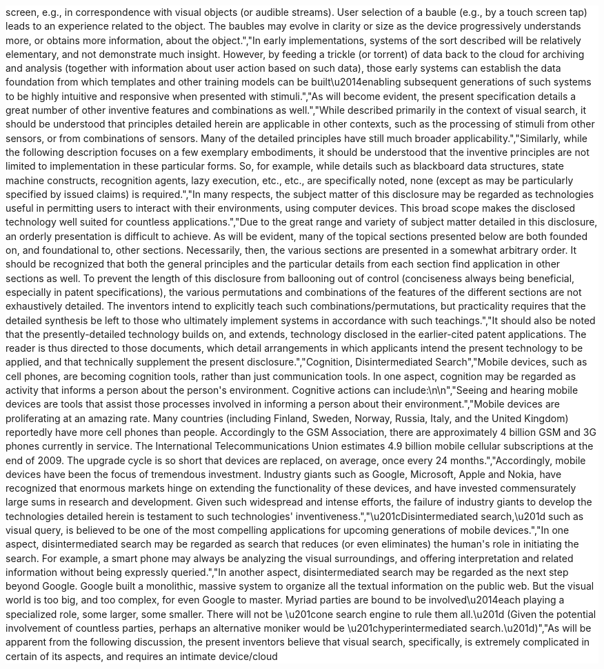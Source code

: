 screen, e.g., in correspondence with visual objects (or audible streams). User selection of a bauble (e.g., by a touch screen tap) leads to an experience related to the object. The baubles may evolve in clarity or size as the device progressively understands more, or obtains more information, about the object.","In early implementations, systems of the sort described will be relatively elementary, and not demonstrate much insight. However, by feeding a trickle (or torrent) of data back to the cloud for archiving and analysis (together with information about user action based on such data), those early systems can establish the data foundation from which templates and other training models can be built\u2014enabling subsequent generations of such systems to be highly intuitive and responsive when presented with stimuli.","As will become evident, the present specification details a great number of other inventive features and combinations as well.","While described primarily in the context of visual search, it should be understood that principles detailed herein are applicable in other contexts, such as the processing of stimuli from other sensors, or from combinations of sensors. Many of the detailed principles have still much broader applicability.","Similarly, while the following description focuses on a few exemplary embodiments, it should be understood that the inventive principles are not limited to implementation in these particular forms. So, for example, while details such as blackboard data structures, state machine constructs, recognition agents, lazy execution, etc., etc., are specifically noted, none (except as may be particularly specified by issued claims) is required.","In many respects, the subject matter of this disclosure may be regarded as technologies useful in permitting users to interact with their environments, using computer devices. This broad scope makes the disclosed technology well suited for countless applications.","Due to the great range and variety of subject matter detailed in this disclosure, an orderly presentation is difficult to achieve. As will be evident, many of the topical sections presented below are both founded on, and foundational to, other sections. Necessarily, then, the various sections are presented in a somewhat arbitrary order. It should be recognized that both the general principles and the particular details from each section find application in other sections as well. To prevent the length of this disclosure from ballooning out of control (conciseness always being beneficial, especially in patent specifications), the various permutations and combinations of the features of the different sections are not exhaustively detailed. The inventors intend to explicitly teach such combinations\/permutations, but practicality requires that the detailed synthesis be left to those who ultimately implement systems in accordance with such teachings.","It should also be noted that the presently-detailed technology builds on, and extends, technology disclosed in the earlier-cited patent applications. The reader is thus directed to those documents, which detail arrangements in which applicants intend the present technology to be applied, and that technically supplement the present disclosure.","Cognition, Disintermediated Search","Mobile devices, such as cell phones, are becoming cognition tools, rather than just communication tools. In one aspect, cognition may be regarded as activity that informs a person about the person's environment. Cognitive actions can include:\n\n","Seeing and hearing mobile devices are tools that assist those processes involved in informing a person about their environment.","Mobile devices are proliferating at an amazing rate. Many countries (including Finland, Sweden, Norway, Russia, Italy, and the United Kingdom) reportedly have more cell phones than people. Accordingly to the GSM Association, there are approximately 4 billion GSM and 3G phones currently in service. The International Telecommunications Union estimates 4.9 billion mobile cellular subscriptions at the end of 2009. The upgrade cycle is so short that devices are replaced, on average, once every 24 months.","Accordingly, mobile devices have been the focus of tremendous investment. Industry giants such as Google, Microsoft, Apple and Nokia, have recognized that enormous markets hinge on extending the functionality of these devices, and have invested commensurately large sums in research and development. Given such widespread and intense efforts, the failure of industry giants to develop the technologies detailed herein is testament to such technologies' inventiveness.","\u201cDisintermediated search,\u201d such as visual query, is believed to be one of the most compelling applications for upcoming generations of mobile devices.","In one aspect, disintermediated search may be regarded as search that reduces (or even eliminates) the human's role in initiating the search. For example, a smart phone may always be analyzing the visual surroundings, and offering interpretation and related information without being expressly queried.","In another aspect, disintermediated search may be regarded as the next step beyond Google. Google built a monolithic, massive system to organize all the textual information on the public web. But the visual world is too big, and too complex, for even Google to master. Myriad parties are bound to be involved\u2014each playing a specialized role, some larger, some smaller. There will not be \u201cone search engine to rule them all.\u201d (Given the potential involvement of countless parties, perhaps an alternative moniker would be \u201chyperintermediated search.\u201d)","As will be apparent from the following discussion, the present inventors believe that visual search, specifically, is extremely complicated in certain of its aspects, and requires an intimate device\/cloud